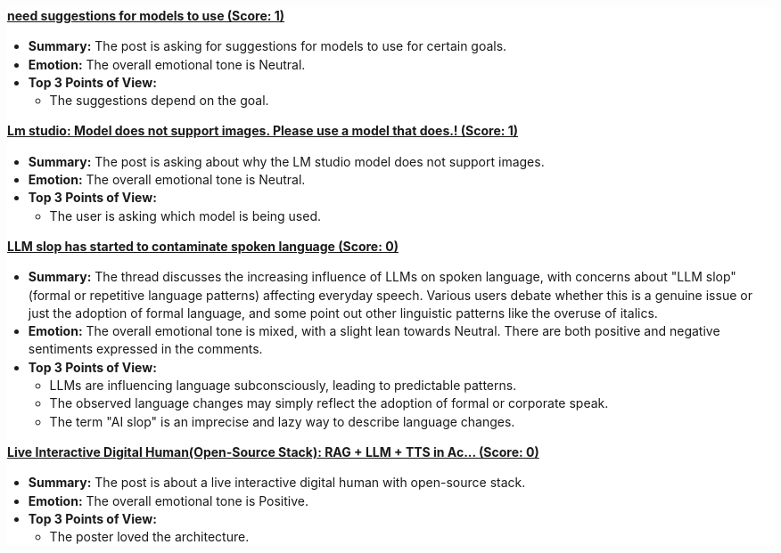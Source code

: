 **[need suggestions for models to use (Score: 1)](https://www.reddit.com/r/LocalLLaMA/comments/1lq3i6h/need_suggestions_for_models_to_use/)**
*   **Summary:** The post is asking for suggestions for models to use for certain goals.
*   **Emotion:** The overall emotional tone is Neutral.
*   **Top 3 Points of View:**
    *   The suggestions depend on the goal.

**[Lm studio: Model does not support images. Please use a model that does.! (Score: 1)](https://www.reddit.com/r/LocalLLaMA/comments/1lq436s/lm_studio_model_does_not_support_images_please/)**
*   **Summary:** The post is asking about why the LM studio model does not support images.
*   **Emotion:** The overall emotional tone is Neutral.
*   **Top 3 Points of View:**
    *   The user is asking which model is being used.

**[LLM slop has started to contaminate spoken language (Score: 0)](https://www.reddit.com/r/LocalLLaMA/comments/1lq2aae/llm_slop_has_started_to_contaminate_spoken/)**
*   **Summary:** The thread discusses the increasing influence of LLMs on spoken language, with concerns about "LLM slop" (formal or repetitive language patterns) affecting everyday speech. Various users debate whether this is a genuine issue or just the adoption of formal language, and some point out other linguistic patterns like the overuse of italics.
*   **Emotion:** The overall emotional tone is mixed, with a slight lean towards Neutral. There are both positive and negative sentiments expressed in the comments.
*   **Top 3 Points of View:**
    *   LLMs are influencing language subconsciously, leading to predictable patterns.
    *   The observed language changes may simply reflect the adoption of formal or corporate speak.
    *   The term "AI slop" is an imprecise and lazy way to describe language changes.

**[Live Interactive Digital Human(Open-Source Stack): RAG + LLM + TTS in Ac... (Score: 0)](https://youtube.com/watch?v=oZ-tCnmUSRE&si=J6fQbTAdfu0nPHxh)**
*   **Summary:** The post is about a live interactive digital human with open-source stack.
*   **Emotion:** The overall emotional tone is Positive.
*   **Top 3 Points of View:**
    *   The poster loved the architecture.
